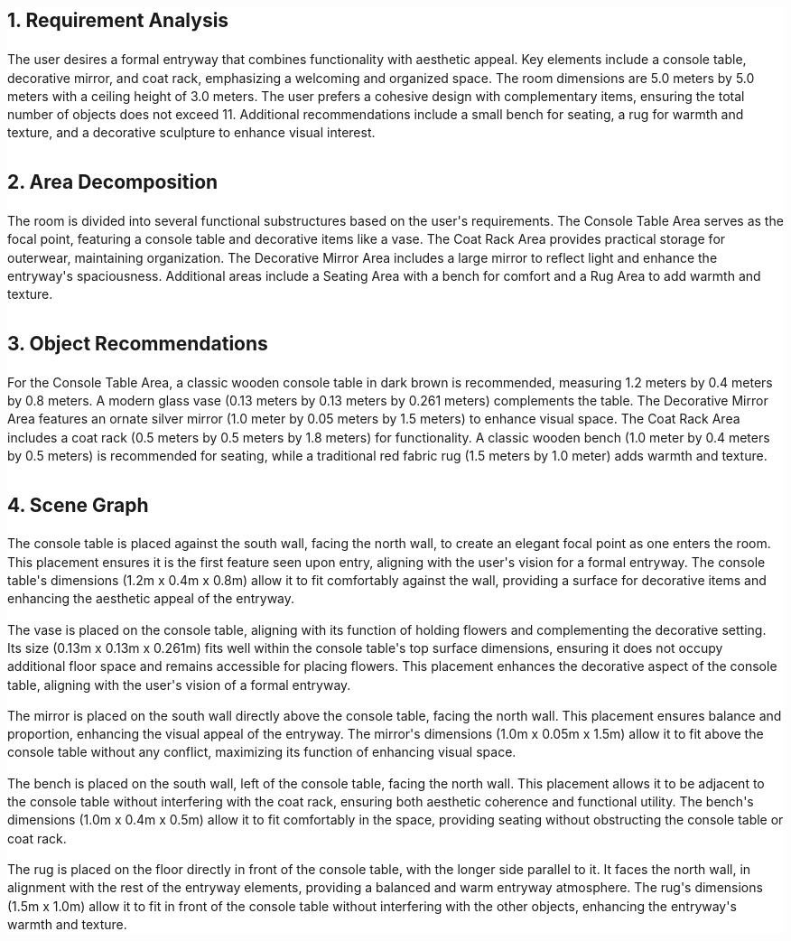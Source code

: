 ## 1. Requirement Analysis
The user desires a formal entryway that combines functionality with aesthetic appeal. Key elements include a console table, decorative mirror, and coat rack, emphasizing a welcoming and organized space. The room dimensions are 5.0 meters by 5.0 meters with a ceiling height of 3.0 meters. The user prefers a cohesive design with complementary items, ensuring the total number of objects does not exceed 11. Additional recommendations include a small bench for seating, a rug for warmth and texture, and a decorative sculpture to enhance visual interest.

## 2. Area Decomposition
The room is divided into several functional substructures based on the user's requirements. The Console Table Area serves as the focal point, featuring a console table and decorative items like a vase. The Coat Rack Area provides practical storage for outerwear, maintaining organization. The Decorative Mirror Area includes a large mirror to reflect light and enhance the entryway's spaciousness. Additional areas include a Seating Area with a bench for comfort and a Rug Area to add warmth and texture.

## 3. Object Recommendations
For the Console Table Area, a classic wooden console table in dark brown is recommended, measuring 1.2 meters by 0.4 meters by 0.8 meters. A modern glass vase (0.13 meters by 0.13 meters by 0.261 meters) complements the table. The Decorative Mirror Area features an ornate silver mirror (1.0 meter by 0.05 meters by 1.5 meters) to enhance visual space. The Coat Rack Area includes a coat rack (0.5 meters by 0.5 meters by 1.8 meters) for functionality. A classic wooden bench (1.0 meter by 0.4 meters by 0.5 meters) is recommended for seating, while a traditional red fabric rug (1.5 meters by 1.0 meter) adds warmth and texture.

## 4. Scene Graph
The console table is placed against the south wall, facing the north wall, to create an elegant focal point as one enters the room. This placement ensures it is the first feature seen upon entry, aligning with the user's vision for a formal entryway. The console table's dimensions (1.2m x 0.4m x 0.8m) allow it to fit comfortably against the wall, providing a surface for decorative items and enhancing the aesthetic appeal of the entryway.

The vase is placed on the console table, aligning with its function of holding flowers and complementing the decorative setting. Its size (0.13m x 0.13m x 0.261m) fits well within the console table's top surface dimensions, ensuring it does not occupy additional floor space and remains accessible for placing flowers. This placement enhances the decorative aspect of the console table, aligning with the user's vision of a formal entryway.

The mirror is placed on the south wall directly above the console table, facing the north wall. This placement ensures balance and proportion, enhancing the visual appeal of the entryway. The mirror's dimensions (1.0m x 0.05m x 1.5m) allow it to fit above the console table without any conflict, maximizing its function of enhancing visual space.

The bench is placed on the south wall, left of the console table, facing the north wall. This placement allows it to be adjacent to the console table without interfering with the coat rack, ensuring both aesthetic coherence and functional utility. The bench's dimensions (1.0m x 0.4m x 0.5m) allow it to fit comfortably in the space, providing seating without obstructing the console table or coat rack.

The rug is placed on the floor directly in front of the console table, with the longer side parallel to it. It faces the north wall, in alignment with the rest of the entryway elements, providing a balanced and warm entryway atmosphere. The rug's dimensions (1.5m x 1.0m) allow it to fit in front of the console table without interfering with the other objects, enhancing the entryway's warmth and texture.
